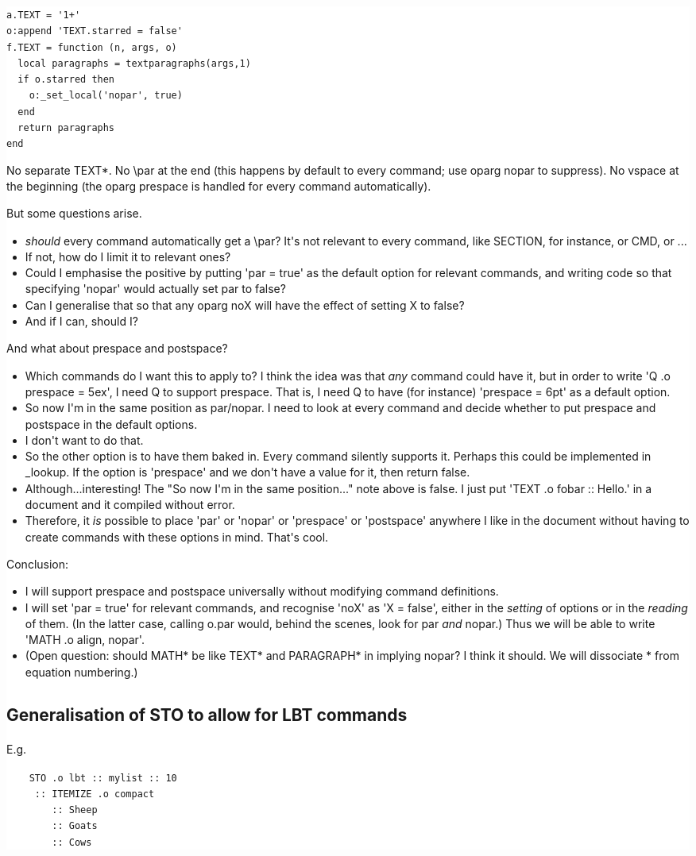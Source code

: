     a.TEXT = '1+'
    o:append 'TEXT.starred = false'
    f.TEXT = function (n, args, o)
      local paragraphs = textparagraphs(args,1)
      if o.starred then
        o:_set_local('nopar', true)
      end
      return paragraphs
    end

No separate TEXT*. No \par at the end (this happens by default to every command; use oparg nopar to suppress). No vspace at the beginning (the oparg prespace is handled for every command automatically).

But some questions arise.
* _should_ every command automatically get a \par? It's not relevant to every command, like SECTION, for instance, or CMD, or ...
* If not, how do I limit it to relevant ones?
* Could I emphasise the positive by putting 'par = true' as the default option for relevant commands, and writing code so that specifying 'nopar' would actually set par to false?
* Can I generalise that so that any oparg noX will have the effect of setting X to false?
* And if I can, should I?

And what about prespace and postspace?
* Which commands do I want this to apply to? I think the idea was that _any_ command could have it, but in order to write 'Q .o prespace = 5ex', I need Q to support prespace. That is, I need Q to have (for instance) 'prespace = 6pt' as a default option.
* So now I'm in the same position as par/nopar. I need to look at every command and decide whether to put prespace and postspace in the default options.
* I don't want to do that.
* So the other option is to have them baked in. Every command silently supports it. Perhaps this could be implemented in _lookup. If the option is 'prespace' and we don't have a value for it, then return false.
* Although...interesting! The "So now I'm in the same position..." note above is false. I just put 'TEXT .o fobar :: Hello.' in a document and it compiled without error.
* Therefore, it _is_ possible to place 'par' or 'nopar' or 'prespace' or 'postspace' anywhere I like in the document without having to create commands with these options in mind. That's cool.

Conclusion:
* I will support prespace and postspace universally without modifying command definitions.
* I will set 'par = true' for relevant commands, and recognise 'noX' as 'X = false', either in the _setting_ of options or in the _reading_ of them. (In the latter case, calling o.par would, behind the scenes, look for par _and_ nopar.) Thus we will be able to write 'MATH .o align, nopar'.
* (Open question: should MATH* be like TEXT* and PARAGRAPH* in implying nopar? I think it should. We will dissociate * from equation numbering.)

## Generalisation of STO to allow for LBT commands

E.g.
```
    STO .o lbt :: mylist :: 10
     :: ITEMIZE .o compact
        :: Sheep
        :: Goats
        :: Cows
```
